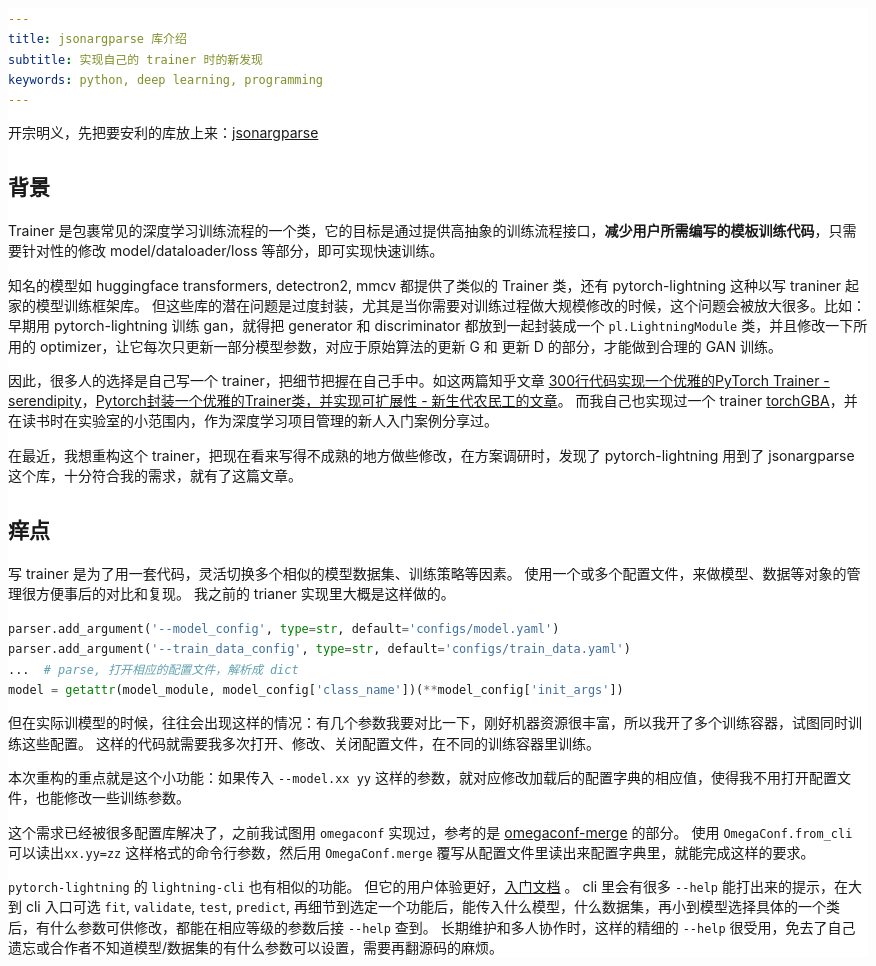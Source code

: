 ```yaml
---
title: jsonargparse 库介绍
subtitle: 实现自己的 trainer 时的新发现
keywords: python, deep learning, programming
---
```


开宗明义，先把要安利的库放上来：[jsonargparse](https://jsonargparse.readthedocs.io/en/stable/#) 

## 背景

Trainer 是包裹常见的深度学习训练流程的一个类，它的目标是通过提供高抽象的训练流程接口，**减少用户所需编写的模板训练代码**，只需要针对性的修改 model/dataloader/loss 等部分，即可实现快速训练。


知名的模型如 huggingface transformers, detectron2, mmcv 都提供了类似的 Trainer 类，还有 pytorch-lightning 这种以写 traniner 起家的模型训练框架库。
但这些库的潜在问题是过度封装，尤其是当你需要对训练过程做大规模修改的时候，这个问题会被放大很多。比如：早期用 pytorch-lightning 训练 gan，就得把 generator 和 discriminator 都放到一起封装成一个 `pl.LightningModule` 类，并且修改一下所用的 optimizer，让它每次只更新一部分模型参数，对应于原始算法的更新 G 和 更新 D 的部分，才能做到合理的 GAN 训练。

因此，很多人的选择是自己写一个 trainer，把细节把握在自己手中。如这两篇知乎文章 [300行代码实现一个优雅的PyTorch Trainer - serendipity](https://zhuanlan.zhihu.com/p/449181811)，[Pytorch封装一个优雅的Trainer类，并实现可扩展性 - 新生代农民工的文章](https://zhuanlan.zhihu.com/p/414843341)。
而我自己也实现过一个 trainer [torchGBA](https://github.com/ValMystletainn/torchGBA)，并在读书时在实验室的小范围内，作为深度学习项目管理的新人入门案例分享过。

在最近，我想重构这个 trainer，把现在看来写得不成熟的地方做些修改，在方案调研时，发现了 pytorch-lightning 用到了 jsonargparse 这个库，十分符合我的需求，就有了这篇文章。

## 痒点

写 trainer 是为了用一套代码，灵活切换多个相似的模型数据集、训练策略等因素。
使用一个或多个配置文件，来做模型、数据等对象的管理很方便事后的对比和复现。
我之前的 trianer 实现里大概是这样做的。

```python
parser.add_argument('--model_config', type=str, default='configs/model.yaml')
parser.add_argument('--train_data_config', type=str, default='configs/train_data.yaml')
...  # parse, 打开相应的配置文件，解析成 dict
model = getattr(model_module, model_config['class_name'])(**model_config['init_args'])
```

但在实际训模型的时候，往往会出现这样的情况：有几个参数我要对比一下，刚好机器资源很丰富，所以我开了多个训练容器，试图同时训练这些配置。
这样的代码就需要我多次打开、修改、关闭配置文件，在不同的训练容器里训练。

本次重构的重点就是这个小功能：如果传入 `--model.xx yy` 这样的参数，就对应修改加载后的配置字典的相应值，使得我不用打开配置文件，也能修改一些训练参数。

这个需求已经被很多配置库解决了，之前我试图用 `omegaconf` 实现过，参考的是 [omegaconf-merge](https://omegaconf.readthedocs.io/en/2.3_branch/usage.html#omegaconf-merge) 的部分。
使用 `OmegaConf.from_cli` 可以读出`xx.yy=zz` 这样格式的命令行参数，然后用 `OmegaConf.merge` 覆写从配置文件里读出来配置字典里，就能完成这样的要求。

`pytorch-lightning` 的 `lightning-cli` 也有相似的功能。
但它的用户体验更好，[入门文档](https://lightning.ai/docs/pytorch/stable/cli/lightning_cli_intermediate.html#) 。
cli 里会有很多 `--help` 能打出来的提示，在大到 cli 入口可选 `fit`, `validate`, `test`, `predict`, 再细节到选定一个功能后，能传入什么模型，什么数据集，再小到模型选择具体的一个类后，有什么参数可供修改，都能在相应等级的参数后接 `--help` 查到。
长期维护和多人协作时，这样的精细的 `--help` 很受用，免去了自己遗忘或合作者不知道模型/数据集的有什么参数可以设置，需要再翻源码的麻烦。
